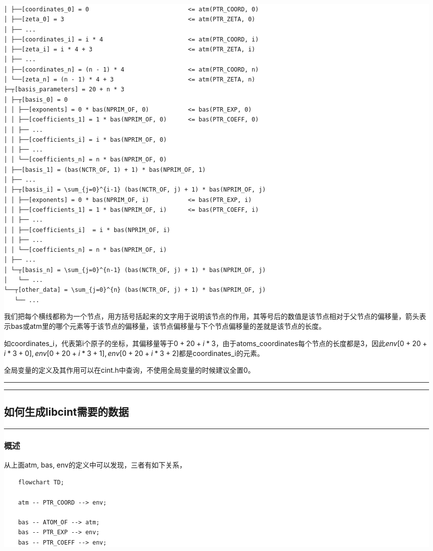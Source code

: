 ```
│ ├──[coordinates_0] = 0                            <= atm(PTR_COORD, 0)
│ ├──[zeta_0] = 3                                   <= atm(PTR_ZETA, 0)
│ ├── ...
│ ├──[coordinates_i] = i * 4                        <= atm(PTR_COORD, i)
│ ├──[zeta_i] = i * 4 + 3                           <= atm(PTR_ZETA, i)
│ ├── ...
│ ├──[coordinates_n] = (n - 1) * 4                  <= atm(PTR_COORD, n)
│ └──[zeta_n] = (n - 1) * 4 + 3                     <= atm(PTR_ZETA, n)
├─┬[basis_parameters] = 20 + n * 3 
│ ├─┬[basis_0] = 0
│ │ ├──[exponents] = 0 * bas(NPRIM_OF, 0)           <= bas(PTR_EXP, 0)
│ │ ├──[coefficients_1] = 1 * bas(NPRIM_OF, 0)      <= bas(PTR_COEFF, 0)
│ │ ├── ...
│ │ ├──[coefficients_i] = i * bas(NPRIM_OF, 0) 
│ │ ├── ...
│ │ └──[coefficients_n] = n * bas(NPRIM_OF, 0) 
│ ├──[basis_1] = (bas(NCTR_OF, 1) + 1) * bas(NPRIM_OF, 1)
│ ├── ...
│ ├─┬[basis_i] = \sum_{j=0}^{i-1} (bas(NCTR_OF, j) + 1) * bas(NPRIM_OF, j)
│ │ ├──[exponents] = 0 * bas(NPRIM_OF, i)           <= bas(PTR_EXP, i)
│ │ ├──[coefficients_1] = 1 * bas(NPRIM_OF, i)      <= bas(PTR_COEFF, i)
│ │ ├── ...
│ │ ├──[coefficients_i]  = i * bas(NPRIM_OF, i)
│ │ ├── ...
│ │ └──[coefficients_n] = n * bas(NPRIM_OF, i)
│ ├── ...
│ └─┬[basis_n] = \sum_{j=0}^{n-1} (bas(NCTR_OF, j) + 1) * bas(NPRIM_OF, j)
│   └── ...
└──┬[other_data] = \sum_{j=0}^{n} (bas(NCTR_OF, j) + 1) * bas(NPRIM_OF, j)
   └── ...
```

我们把每个横线都称为一个节点，用方括号括起来的文字用于说明该节点的作用，其等号后的数值是该节点相对于父节点的偏移量，箭头表示bas或atm里的哪个元素等于该节点的偏移量，该节点偏移量与下个节点偏移量的差就是该节点的长度。

如coordinates_i，代表第i个原子的坐标，其偏移量等于$0+20+i*3$，由于atoms_coordinates每个节点的长度都是3，因此$env[0+20+i*3+0]
,env[0+20+i*3+1],env[0+20+i*3+2]$都是coordinates_i的元素。

全局变量的定义及其作用可以在cint.h中查询，不使用全局变量的时候建议全置0。

------------------------
------------------------

## 如何生成libcint需要的数据

------------------------

### 概述

从上面atm, bas, env的定义中可以发现，三者有如下关系，

```mermaid
    flowchart TD;

    atm -- PTR_COORD --> env;

    bas -- ATOM_OF --> atm;
    bas -- PTR_EXP --> env;
    bas -- PTR_COEFF --> env;
```
